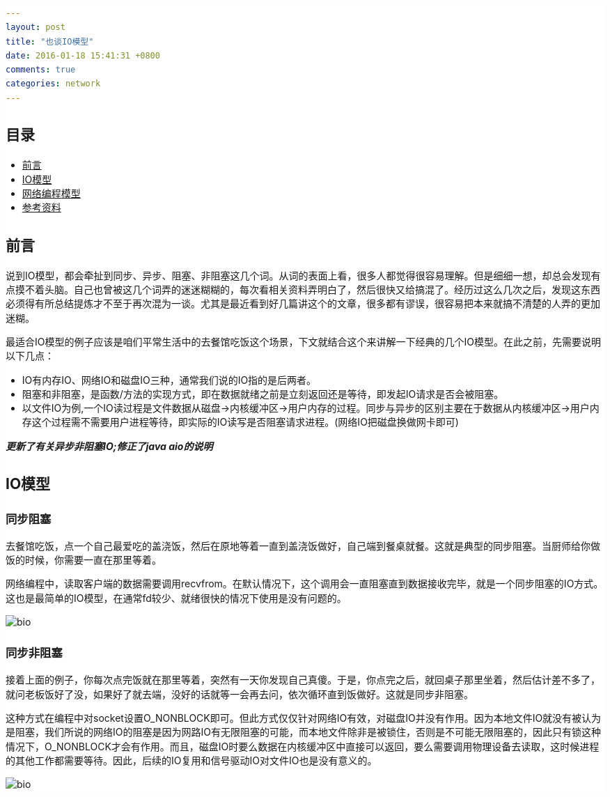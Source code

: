 ```yaml
---
layout: post
title: "也谈IO模型"
date: 2016-01-18 15:41:31 +0800
comments: true
categories: network
---
```


## 目录

* [前言](#前言)
* [IO模型](#IO模型)
* [网络编程模型](#网络编程模型)
* [参考资料](#参考资料)

## <a name='前言'></a>前言

说到IO模型，都会牵扯到同步、异步、阻塞、非阻塞这几个词。从词的表面上看，很多人都觉得很容易理解。但是细细一想，却总会发现有点摸不着头脑。自己也曾被这几个词弄的迷迷糊糊的，每次看相关资料弄明白了，然后很快又给搞混了。经历过这么几次之后，发现这东西必须得有所总结提炼才不至于再次混为一谈。尤其是最近看到好几篇讲这个的文章，很多都有谬误，很容易把本来就搞不清楚的人弄的更加迷糊。

最适合IO模型的例子应该是咱们平常生活中的去餐馆吃饭这个场景，下文就结合这个来讲解一下经典的几个IO模型。在此之前，先需要说明以下几点：

- IO有内存IO、网络IO和磁盘IO三种，通常我们说的IO指的是后两者。
- 阻塞和非阻塞，是函数/方法的实现方式，即在数据就绪之前是立刻返回还是等待，即发起IO请求是否会被阻塞。
- 以文件IO为例,一个IO读过程是文件数据从磁盘→内核缓冲区→用户内存的过程。同步与异步的区别主要在于数据从内核缓冲区→用户内存这个过程需不需要用户进程等待，即实际的IO读写是否阻塞请求进程。(网络IO把磁盘换做网卡即可)

***更新了有关异步非阻塞IO;修正了java aio的说明***



## <a name='IO模型'></a>IO模型

### 同步阻塞

去餐馆吃饭，点一个自己最爱吃的盖浇饭，然后在原地等着一直到盖浇饭做好，自己端到餐桌就餐。这就是典型的同步阻塞。当厨师给你做饭的时候，你需要一直在那里等着。

网络编程中，读取客户端的数据需要调用recvfrom。在默认情况下，这个调用会一直阻塞直到数据接收完毕，就是一个同步阻塞的IO方式。这也是最简单的IO模型，在通常fd较少、就绪很快的情况下使用是没有问题的。

![bio](/images/blog_images/io/bio.png)

### 同步非阻塞

接着上面的例子，你每次点完饭就在那里等着，突然有一天你发现自己真傻。于是，你点完之后，就回桌子那里坐着，然后估计差不多了，就问老板饭好了没，如果好了就去端，没好的话就等一会再去问，依次循环直到饭做好。这就是同步非阻塞。

这种方式在编程中对socket设置O_NONBLOCK即可。但此方式仅仅针对网络IO有效，对磁盘IO并没有作用。因为本地文件IO就没有被认为是阻塞，我们所说的网络IO的阻塞是因为网路IO有无限阻塞的可能，而本地文件除非是被锁住，否则是不可能无限阻塞的，因此只有锁这种情况下，O_NONBLOCK才会有作用。而且，磁盘IO时要么数据在内核缓冲区中直接可以返回，要么需要调用物理设备去读取，这时候进程的其他工作都需要等待。因此，后续的IO复用和信号驱动IO对文件IO也是没有意义的。

![bio](/images/blog_images/io/nio.png)

